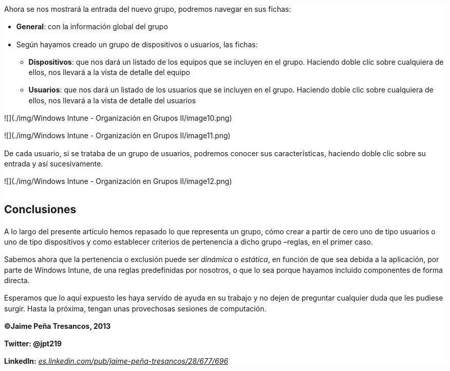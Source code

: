 Ahora se nos mostrará la entrada del nuevo grupo, podremos navegar en
sus fichas:

-   **General**: con la información global del grupo

-   Según hayamos creado un grupo de dispositivos o usuarios, las
    fichas:

    -   **Dispositivos**: que nos dará un listado de los equipos que se
        incluyen en el grupo. Haciendo doble clic sobre cualquiera de
        ellos, nos llevará a la vista de detalle del equipo

    -   **Usuarios**: que nos dará un listado de los usuarios que se
        incluyen en el grupo. Haciendo doble clic sobre cualquiera de
        ellos, nos llevará a la vista de detalle del usuarios

    

![](./img/Windows Intune - Organización en Grupos II/image10.png)

![](./img/Windows Intune - Organización en Grupos II/image11.png)

De cada usuario, si se trataba de un grupo de usuarios, podremos conocer
sus características, haciendo doble clic sobre su entrada y así
sucesivamente.

![](./img/Windows Intune - Organización en Grupos II/image12.png)

Conclusiones
------------

A lo largo del presente artículo hemos repasado lo que representa un
grupo, cómo crear a partir de cero uno de tipo usuarios o uno de tipo
dispositivos y como establecer criterios de pertenencia a dicho grupo
–reglas, en el primer caso.

Sabemos ahora que la pertenencia o exclusión puede ser *dinámica* o
*estática*, en función de que sea debida a la aplicación, por parte de
Windows Intune, de una reglas predefinidas por nosotros, o que lo sea
porque hayamos incluido componentes de forma directa.

Esperamos que lo aquí expuesto les haya servido de ayuda en su trabajo y
no dejen de preguntar cualquier duda que les pudiese surgir. Hasta la
próxima, tengan unas provechosas sesiones de computación.

**©Jaime Peña Tresancos, 2013**

**Twitter: @jpt219**

**LinkedIn:**
[*es.linkedin.com/pub/jaime-peña-tresancos/28/677/696*](http://es.linkedin.com/pub/jaime-pe%C3%B1a-tresancos/28/677/696)
